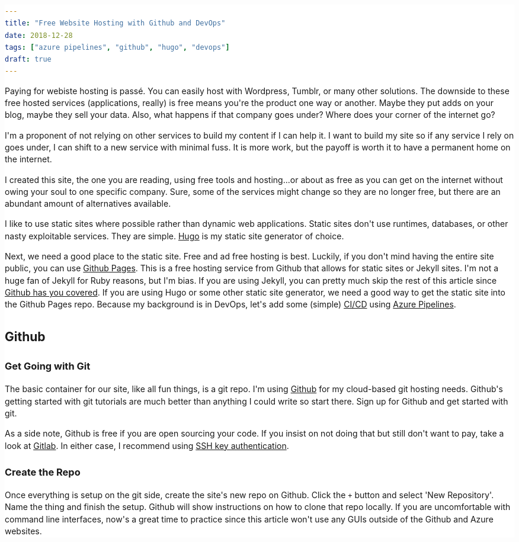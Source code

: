 ```yaml
---
title: "Free Website Hosting with Github and DevOps"
date: 2018-12-28
tags: ["azure pipelines", "github", "hugo", "devops"]
draft: true
---
```


Paying for webiste hosting is passé. You can easily host with Wordpress, Tumblr, or many other solutions. The downside to these free hosted services (applications, really) is  free means you're the product one way or another. Maybe they put adds on your blog, maybe they sell your data. Also, what happens if that company goes under? Where does your corner of the internet go?

I'm a proponent of not relying on other services to build my content if I can help it. I want to build my site so if any service I rely on goes under, I can shift to a new service with minimal fuss. It is more work, but the payoff is worth it to have a permanent home on the internet.

I created this site, the one you are reading, using free tools and hosting...or about as free as you can get on the internet without owing your soul to one specific company. Sure, some of the services might change so they are no longer free, but there are an abundant amount of alternatives available.

I like to use static sites where possible rather than dynamic web applications. Static sites don't use runtimes, databases, or other nasty exploitable services. They are simple. [Hugo](https://gohugo.io) is my static site generator of choice.

Next, we need a good place to the static site. Free and ad free hosting is best. Luckily, if you don't mind having the entire site public, you can use [Github Pages](https://pages.github.com). This is a free hosting service from Github that allows for static sites or Jekyll sites. I'm not a huge fan of Jekyll for Ruby reasons, but I'm bias. If you are using Jekyll, you can pretty much skip the rest of this article since [Github has you covered](https://help.github.com/articles/using-jekyll-as-a-static-site-generator-with-github-pages/). If you are using Hugo or some other static site generator, we need a good way to get the static site into the Github Pages repo. Because my background is in DevOps, let's add some (simple) [CI/CD](https://en.wikipedia.org/wiki/CI/CD) using [Azure Pipelines](https://azure.microsoft.com/en-us/services/devops/pipelines/).

## Github

### Get Going with Git
The basic container for our site, like all fun things, is a git repo. I'm using [Github](https://github.com/) for my cloud-based git hosting needs. Github's getting started with git tutorials are much better than anything I could write so start there. Sign up for Github and get started with git.

As a side note, Github is free if you are open sourcing your code. If you insist on not doing that but still don't want to pay, take a look at [Gitlab](https://gitlab.com). In either case, I recommend using [SSH key authentication](https://help.github.com/articles/generating-a-new-ssh-key-and-adding-it-to-the-ssh-agent/).

### Create the Repo
Once everything is setup on the git side, create the site's new repo on Github. Click the `+` button and select 'New Repository'. Name the thing and finish the setup. Github will show instructions on how to clone that repo locally. If you are uncomfortable with command line interfaces, now's a great time to practice since this article won't use any GUIs outside of the Github and Azure websites.
